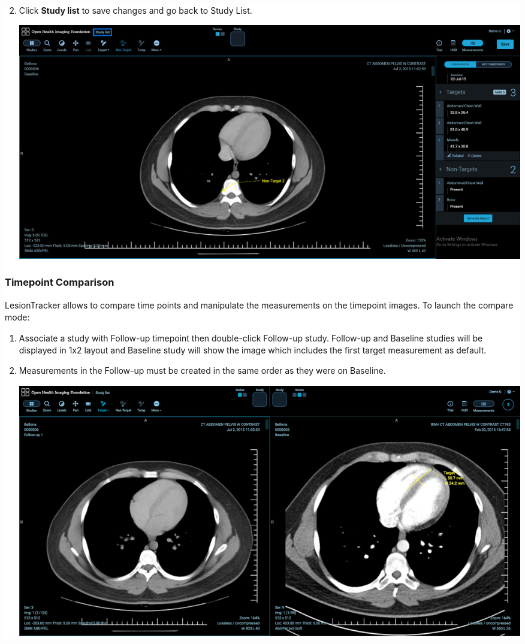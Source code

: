 2. Click **Study list** to save changes and go back to Study List.

   ![Save](../../../assets/img/LesionTracker/LT_Save2.png)

### Timepoint Comparison

LesionTracker allows to compare time points and manipulate the measurements on the timepoint images. To launch the compare mode:

1. Associate a study with Follow-up timepoint then double-click Follow-up study. Follow-up and Baseline studies will be displayed in 1x2 layout and Baseline study will show the image which includes the first target measurement as default.
2. Measurements in the Follow-up must be created in the same order as they were on Baseline.

   ![Compare Mode](../../../assets/img/LesionTracker/LT_CompareMode.png)
